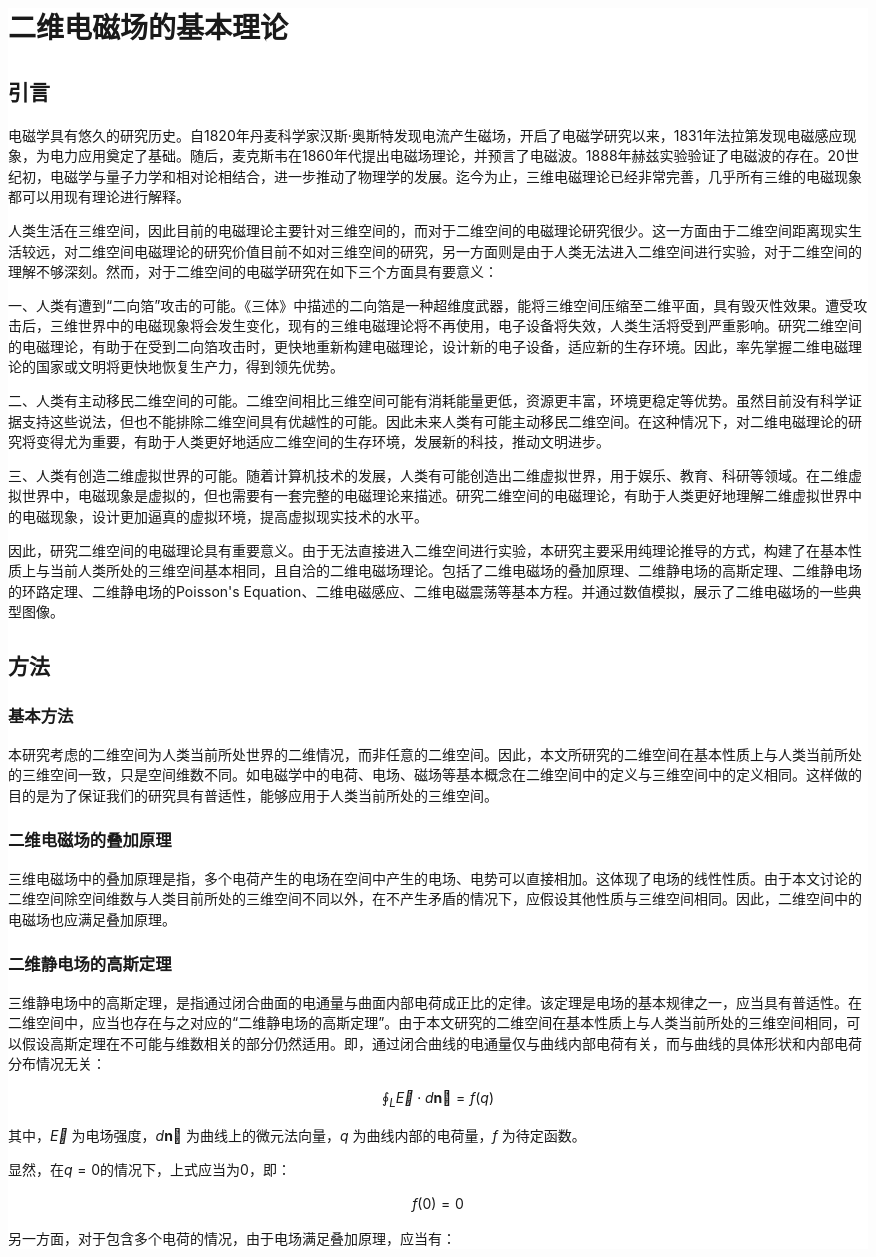 # 二维电磁场的基本理论

## 引言

电磁学具有悠久的研究历史。自1820年丹麦科学家汉斯·奥斯特发现电流产生磁场，开启了电磁学研究以来，1831年法拉第发现电磁感应现象，为电力应用奠定了基础。随后，麦克斯韦在1860年代提出电磁场理论，并预言了电磁波。1888年赫兹实验验证了电磁波的存在。20世纪初，电磁学与量子力学和相对论相结合，进一步推动了物理学的发展。迄今为止，三维电磁理论已经非常完善，几乎所有三维的电磁现象都可以用现有理论进行解释。

人类生活在三维空间，因此目前的电磁理论主要针对三维空间的，而对于二维空间的电磁理论研究很少。这一方面由于二维空间距离现实生活较远，对二维空间电磁理论的研究价值目前不如对三维空间的研究，另一方面则是由于人类无法进入二维空间进行实验，对于二维空间的理解不够深刻。然而，对于二维空间的电磁学研究在如下三个方面具有要意义：

一、人类有遭到“二向箔”攻击的可能。《三体》中描述的二向箔是一种超维度武器，能将三维空间压缩至二维平面，具有毁灭性效果。遭受攻击后，三维世界中的电磁现象将会发生变化，现有的三维电磁理论将不再使用，电子设备将失效，人类生活将受到严重影响。研究二维空间的电磁理论，有助于在受到二向箔攻击时，更快地重新构建电磁理论，设计新的电子设备，适应新的生存环境。因此，率先掌握二维电磁理论的国家或文明将更快地恢复生产力，得到领先优势。

二、人类有主动移民二维空间的可能。二维空间相比三维空间可能有消耗能量更低，资源更丰富，环境更稳定等优势。虽然目前没有科学证据支持这些说法，但也不能排除二维空间具有优越性的可能。因此未来人类有可能主动移民二维空间。在这种情况下，对二维电磁理论的研究将变得尤为重要，有助于人类更好地适应二维空间的生存环境，发展新的科技，推动文明进步。

三、人类有创造二维虚拟世界的可能。随着计算机技术的发展，人类有可能创造出二维虚拟世界，用于娱乐、教育、科研等领域。在二维虚拟世界中，电磁现象是虚拟的，但也需要有一套完整的电磁理论来描述。研究二维空间的电磁理论，有助于人类更好地理解二维虚拟世界中的电磁现象，设计更加逼真的虚拟环境，提高虚拟现实技术的水平。

因此，研究二维空间的电磁理论具有重要意义。由于无法直接进入二维空间进行实验，本研究主要采用纯理论推导的方式，构建了在基本性质上与当前人类所处的三维空间基本相同，且自洽的二维电磁场理论。包括了二维电磁场的叠加原理、二维静电场的高斯定理、二维静电场的环路定理、二维静电场的Poisson's Equation、二维电磁感应、二维电磁震荡等基本方程。并通过数值模拟，展示了二维电磁场的一些典型图像。

## 方法

### 基本方法

本研究考虑的二维空间为人类当前所处世界的二维情况，而非任意的二维空间。因此，本文所研究的二维空间在基本性质上与人类当前所处的三维空间一致，只是空间维数不同。如电磁学中的电荷、电场、磁场等基本概念在二维空间中的定义与三维空间中的定义相同。这样做的目的是为了保证我们的研究具有普适性，能够应用于人类当前所处的三维空间。

### 二维电磁场的叠加原理

三维电磁场中的叠加原理是指，多个电荷产生的电场在空间中产生的电场、电势可以直接相加。这体现了电场的线性性质。由于本文讨论的二维空间除空间维数与人类目前所处的三维空间不同以外，在不产生矛盾的情况下，应假设其他性质与三维空间相同。因此，二维空间中的电磁场也应满足叠加原理。

### 二维静电场的高斯定理

三维静电场中的高斯定理，是指通过闭合曲面的电通量与曲面内部电荷成正比的定律。该定理是电场的基本规律之一，应当具有普适性。在二维空间中，应当也存在与之对应的“二维静电场的高斯定理”。由于本文研究的二维空间在基本性质上与人类当前所处的三维空间相同，可以假设高斯定理在不可能与维数相关的部分仍然适用。即，通过闭合曲线的电通量仅与曲线内部电荷有关，而与曲线的具体形状和内部电荷分布情况无关：

$$
\oint_L \vec E\cdot d \bm{\vec n}=f(q)
$$

其中，$\vec E$ 为电场强度，$d \bm{\vec n}$ 为曲线上的微元法向量，$q$ 为曲线内部的电荷量，$f$ 为待定函数。

显然，在$q=0$的情况下，上式应当为0，即：

$$
f(0)=0
$$

另一方面，对于包含多个电荷的情况，由于电场满足叠加原理，应当有：
